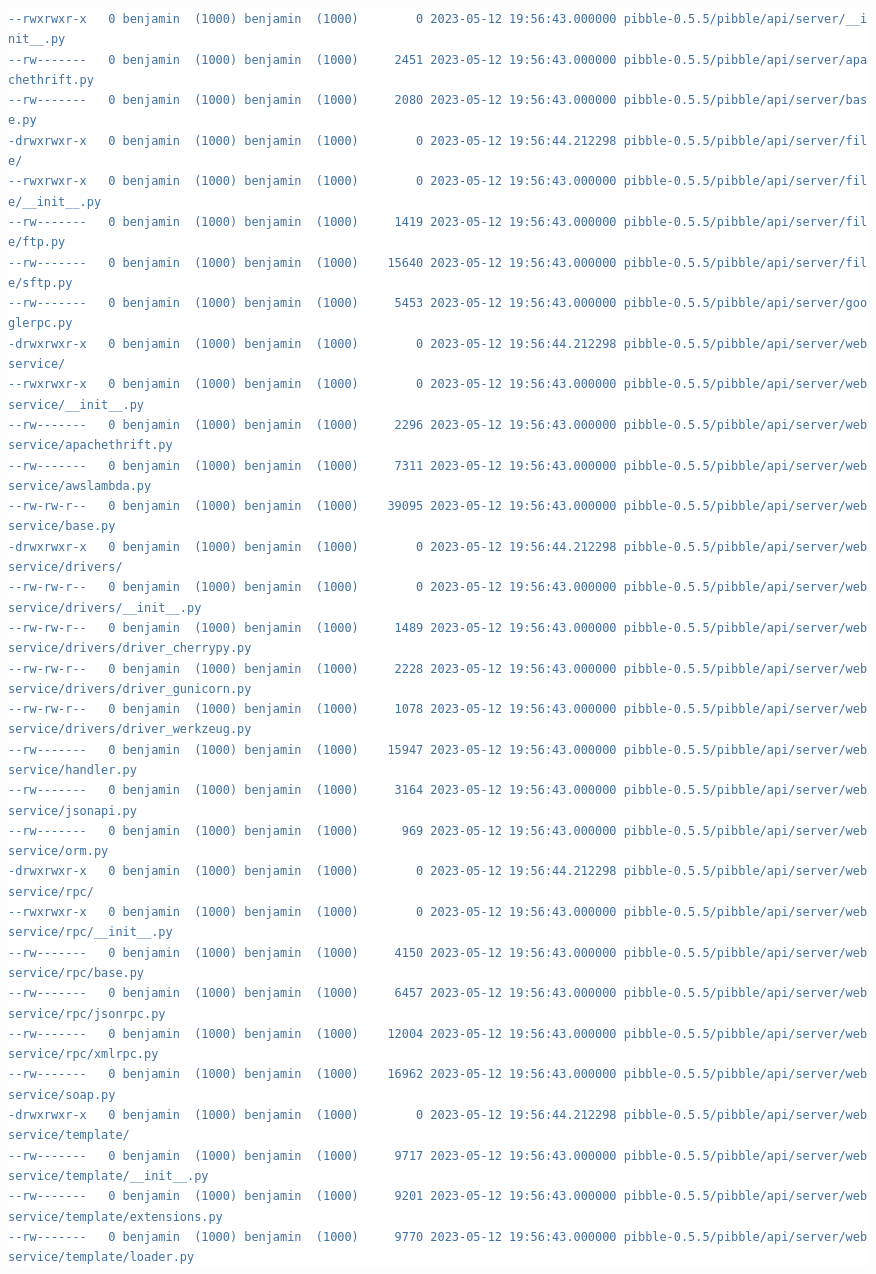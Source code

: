 ```diff
--rwxrwxr-x   0 benjamin  (1000) benjamin  (1000)        0 2023-05-12 19:56:43.000000 pibble-0.5.5/pibble/api/server/__init__.py
--rw-------   0 benjamin  (1000) benjamin  (1000)     2451 2023-05-12 19:56:43.000000 pibble-0.5.5/pibble/api/server/apachethrift.py
--rw-------   0 benjamin  (1000) benjamin  (1000)     2080 2023-05-12 19:56:43.000000 pibble-0.5.5/pibble/api/server/base.py
-drwxrwxr-x   0 benjamin  (1000) benjamin  (1000)        0 2023-05-12 19:56:44.212298 pibble-0.5.5/pibble/api/server/file/
--rwxrwxr-x   0 benjamin  (1000) benjamin  (1000)        0 2023-05-12 19:56:43.000000 pibble-0.5.5/pibble/api/server/file/__init__.py
--rw-------   0 benjamin  (1000) benjamin  (1000)     1419 2023-05-12 19:56:43.000000 pibble-0.5.5/pibble/api/server/file/ftp.py
--rw-------   0 benjamin  (1000) benjamin  (1000)    15640 2023-05-12 19:56:43.000000 pibble-0.5.5/pibble/api/server/file/sftp.py
--rw-------   0 benjamin  (1000) benjamin  (1000)     5453 2023-05-12 19:56:43.000000 pibble-0.5.5/pibble/api/server/googlerpc.py
-drwxrwxr-x   0 benjamin  (1000) benjamin  (1000)        0 2023-05-12 19:56:44.212298 pibble-0.5.5/pibble/api/server/webservice/
--rwxrwxr-x   0 benjamin  (1000) benjamin  (1000)        0 2023-05-12 19:56:43.000000 pibble-0.5.5/pibble/api/server/webservice/__init__.py
--rw-------   0 benjamin  (1000) benjamin  (1000)     2296 2023-05-12 19:56:43.000000 pibble-0.5.5/pibble/api/server/webservice/apachethrift.py
--rw-------   0 benjamin  (1000) benjamin  (1000)     7311 2023-05-12 19:56:43.000000 pibble-0.5.5/pibble/api/server/webservice/awslambda.py
--rw-rw-r--   0 benjamin  (1000) benjamin  (1000)    39095 2023-05-12 19:56:43.000000 pibble-0.5.5/pibble/api/server/webservice/base.py
-drwxrwxr-x   0 benjamin  (1000) benjamin  (1000)        0 2023-05-12 19:56:44.212298 pibble-0.5.5/pibble/api/server/webservice/drivers/
--rw-rw-r--   0 benjamin  (1000) benjamin  (1000)        0 2023-05-12 19:56:43.000000 pibble-0.5.5/pibble/api/server/webservice/drivers/__init__.py
--rw-rw-r--   0 benjamin  (1000) benjamin  (1000)     1489 2023-05-12 19:56:43.000000 pibble-0.5.5/pibble/api/server/webservice/drivers/driver_cherrypy.py
--rw-rw-r--   0 benjamin  (1000) benjamin  (1000)     2228 2023-05-12 19:56:43.000000 pibble-0.5.5/pibble/api/server/webservice/drivers/driver_gunicorn.py
--rw-rw-r--   0 benjamin  (1000) benjamin  (1000)     1078 2023-05-12 19:56:43.000000 pibble-0.5.5/pibble/api/server/webservice/drivers/driver_werkzeug.py
--rw-------   0 benjamin  (1000) benjamin  (1000)    15947 2023-05-12 19:56:43.000000 pibble-0.5.5/pibble/api/server/webservice/handler.py
--rw-------   0 benjamin  (1000) benjamin  (1000)     3164 2023-05-12 19:56:43.000000 pibble-0.5.5/pibble/api/server/webservice/jsonapi.py
--rw-------   0 benjamin  (1000) benjamin  (1000)      969 2023-05-12 19:56:43.000000 pibble-0.5.5/pibble/api/server/webservice/orm.py
-drwxrwxr-x   0 benjamin  (1000) benjamin  (1000)        0 2023-05-12 19:56:44.212298 pibble-0.5.5/pibble/api/server/webservice/rpc/
--rwxrwxr-x   0 benjamin  (1000) benjamin  (1000)        0 2023-05-12 19:56:43.000000 pibble-0.5.5/pibble/api/server/webservice/rpc/__init__.py
--rw-------   0 benjamin  (1000) benjamin  (1000)     4150 2023-05-12 19:56:43.000000 pibble-0.5.5/pibble/api/server/webservice/rpc/base.py
--rw-------   0 benjamin  (1000) benjamin  (1000)     6457 2023-05-12 19:56:43.000000 pibble-0.5.5/pibble/api/server/webservice/rpc/jsonrpc.py
--rw-------   0 benjamin  (1000) benjamin  (1000)    12004 2023-05-12 19:56:43.000000 pibble-0.5.5/pibble/api/server/webservice/rpc/xmlrpc.py
--rw-------   0 benjamin  (1000) benjamin  (1000)    16962 2023-05-12 19:56:43.000000 pibble-0.5.5/pibble/api/server/webservice/soap.py
-drwxrwxr-x   0 benjamin  (1000) benjamin  (1000)        0 2023-05-12 19:56:44.212298 pibble-0.5.5/pibble/api/server/webservice/template/
--rw-------   0 benjamin  (1000) benjamin  (1000)     9717 2023-05-12 19:56:43.000000 pibble-0.5.5/pibble/api/server/webservice/template/__init__.py
--rw-------   0 benjamin  (1000) benjamin  (1000)     9201 2023-05-12 19:56:43.000000 pibble-0.5.5/pibble/api/server/webservice/template/extensions.py
--rw-------   0 benjamin  (1000) benjamin  (1000)     9770 2023-05-12 19:56:43.000000 pibble-0.5.5/pibble/api/server/webservice/template/loader.py
```